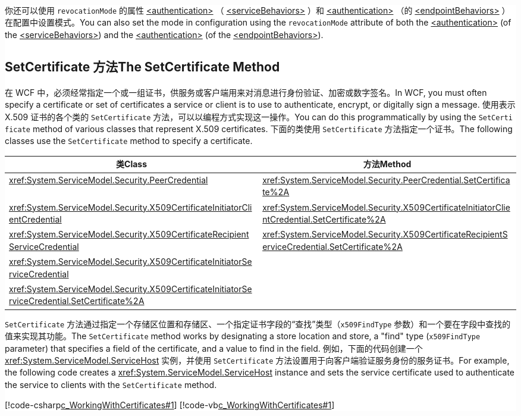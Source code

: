 <span data-ttu-id="f97d0-224">你还可以使用 `revocationMode` 的属性 [\<authentication>](../../configure-apps/file-schema/wcf/authentication-of-clientcertificate-element.md) （ [\<serviceBehaviors>](../../configure-apps/file-schema/wcf/servicebehaviors.md) ）和 [\<authentication>](../../configure-apps/file-schema/wcf/authentication-of-clientcertificate-element.md) （的 [\<endpointBehaviors>](../../configure-apps/file-schema/wcf/endpointbehaviors.md) ）在配置中设置模式。</span><span class="sxs-lookup"><span data-stu-id="f97d0-224">You can also set the mode in configuration using the `revocationMode` attribute of both the [\<authentication>](../../configure-apps/file-schema/wcf/authentication-of-clientcertificate-element.md) (of the [\<serviceBehaviors>](../../configure-apps/file-schema/wcf/servicebehaviors.md)) and the [\<authentication>](../../configure-apps/file-schema/wcf/authentication-of-clientcertificate-element.md) (of the [\<endpointBehaviors>](../../configure-apps/file-schema/wcf/endpointbehaviors.md)).</span></span>

## <a name="the-setcertificate-method"></a><span data-ttu-id="f97d0-225">SetCertificate 方法</span><span class="sxs-lookup"><span data-stu-id="f97d0-225">The SetCertificate Method</span></span>

<span data-ttu-id="f97d0-226">在 WCF 中，必须经常指定一个或一组证书，供服务或客户端用来对消息进行身份验证、加密或数字签名。</span><span class="sxs-lookup"><span data-stu-id="f97d0-226">In WCF, you must often specify a certificate or set of certificates a service or client is to use to authenticate, encrypt, or digitally sign a message.</span></span> <span data-ttu-id="f97d0-227">使用表示 X.509 证书的各个类的 `SetCertificate` 方法，可以以编程方式实现这一操作。</span><span class="sxs-lookup"><span data-stu-id="f97d0-227">You can do this programmatically by using the `SetCertificate` method of various classes that represent X.509 certificates.</span></span> <span data-ttu-id="f97d0-228">下面的类使用 `SetCertificate` 方法指定一个证书。</span><span class="sxs-lookup"><span data-stu-id="f97d0-228">The following classes use the `SetCertificate` method to specify a certificate.</span></span>

|<span data-ttu-id="f97d0-229">类</span><span class="sxs-lookup"><span data-stu-id="f97d0-229">Class</span></span>|<span data-ttu-id="f97d0-230">方法</span><span class="sxs-lookup"><span data-stu-id="f97d0-230">Method</span></span>|
|-----------|------------|
|<xref:System.ServiceModel.Security.PeerCredential>|<xref:System.ServiceModel.Security.PeerCredential.SetCertificate%2A>|
|<xref:System.ServiceModel.Security.X509CertificateInitiatorClientCredential>|<xref:System.ServiceModel.Security.X509CertificateInitiatorClientCredential.SetCertificate%2A>|
|<xref:System.ServiceModel.Security.X509CertificateRecipientServiceCredential>|<xref:System.ServiceModel.Security.X509CertificateRecipientServiceCredential.SetCertificate%2A>|
|<xref:System.ServiceModel.Security.X509CertificateInitiatorServiceCredential>|
|<xref:System.ServiceModel.Security.X509CertificateInitiatorServiceCredential.SetCertificate%2A>|

<span data-ttu-id="f97d0-231">`SetCertificate` 方法通过指定一个存储区位置和存储区、一个指定证书字段的“查找”类型（`x509FindType` 参数）和一个要在字段中查找的值来实现其功能。</span><span class="sxs-lookup"><span data-stu-id="f97d0-231">The `SetCertificate` method works by designating a store location and store, a "find" type (`x509FindType` parameter) that specifies a field of the certificate, and a value to find in the field.</span></span> <span data-ttu-id="f97d0-232">例如，下面的代码创建一个 <xref:System.ServiceModel.ServiceHost> 实例，并使用 `SetCertificate` 方法设置用于向客户端验证服务身份的服务证书。</span><span class="sxs-lookup"><span data-stu-id="f97d0-232">For example, the following code creates a <xref:System.ServiceModel.ServiceHost> instance and sets the service certificate used to authenticate the service to clients with the `SetCertificate` method.</span></span>

[!code-csharp[c_WorkingWithCertificates#1](../../../../samples/snippets/csharp/VS_Snippets_CFX/c_workingwithcertificates/cs/source.cs#1)]
[!code-vb[c_WorkingWithCertificates#1](../../../../samples/snippets/visualbasic/VS_Snippets_CFX/c_workingwithcertificates/vb/source.vb#1)]
